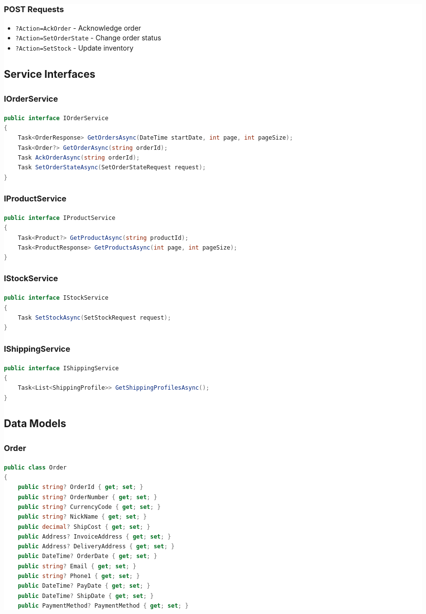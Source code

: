 ### POST Requests
- `?Action=AckOrder` - Acknowledge order
- `?Action=SetOrderState` - Change order status
- `?Action=SetStock` - Update inventory

## Service Interfaces

### IOrderService
```csharp
public interface IOrderService
{
    Task<OrderResponse> GetOrdersAsync(DateTime startDate, int page, int pageSize);
    Task<Order?> GetOrderAsync(string orderId);
    Task AckOrderAsync(string orderId);
    Task SetOrderStateAsync(SetOrderStateRequest request);
}
```

### IProductService
```csharp
public interface IProductService
{
    Task<Product?> GetProductAsync(string productId);
    Task<ProductResponse> GetProductsAsync(int page, int pageSize);
}
```

### IStockService
```csharp
public interface IStockService
{
    Task SetStockAsync(SetStockRequest request);
}
```

### IShippingService
```csharp
public interface IShippingService
{
    Task<List<ShippingProfile>> GetShippingProfilesAsync();
}
```

## Data Models

### Order
```csharp
public class Order
{
    public string? OrderId { get; set; }
    public string? OrderNumber { get; set; }
    public string? CurrencyCode { get; set; }
    public string? NickName { get; set; }
    public decimal? ShipCost { get; set; }
    public Address? InvoiceAddress { get; set; }
    public Address? DeliveryAddress { get; set; }
    public DateTime? OrderDate { get; set; }
    public string? Email { get; set; }
    public string? Phone1 { get; set; }
    public DateTime? PayDate { get; set; }
    public DateTime? ShipDate { get; set; }
    public PaymentMethod? PaymentMethod { get; set; }
```